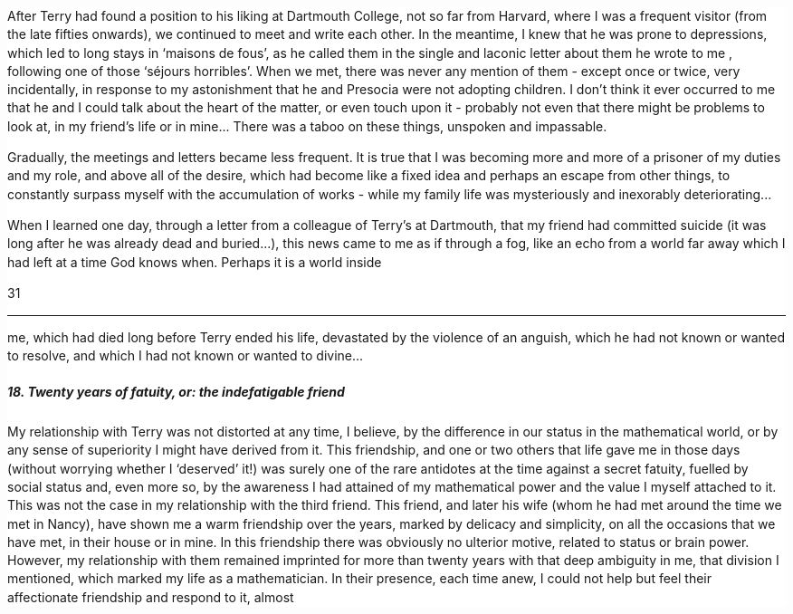 After Terry had found a position to his liking at Dartmouth College, not so far from Harvard, where I was a
frequent visitor (from the late fifties onwards), we continued to meet and write each other. In the meantime, I
knew that he was prone to depressions, which led to long stays in ‘maisons de fous’, as he called them in the
single and laconic letter about them he wrote to me , following one of those ‘séjours horribles’. When we met,
there was never any mention of them - except once or twice, very incidentally, in response to my astonishment
that he and Presocia were not adopting children. I don’t think it ever occurred to me that he and I could talk
about the heart of the matter, or even touch upon it - probably not even that there might be problems to look at,
in my friend’s life or in mine... There was a taboo on these things, unspoken and impassable.

Gradually, the meetings and letters became less frequent. It is true that I was becoming more and more of a
prisoner of my duties and my role, and above all of the desire, which had become like a fixed idea and perhaps
an escape from other things, to constantly surpass myself with the accumulation of works - while my family life
was mysteriously and inexorably deteriorating...

When I learned one day, through a letter from a colleague of Terry’s at Dartmouth, that my friend had
committed suicide (it was long after he was already dead and buried...), this news came to me as if through a
fog, like an echo from a world far away which I had left at a time God knows when. Perhaps it is a world inside

31


-----

me, which had died long before Terry ended his life, devastated by the violence of an anguish, which he had not
known or wanted to resolve, and which I had not known or wanted to divine...

##### 18. Twenty years of fatuity, or: the indefatigable friend


My relationship with Terry was not distorted at any time, I believe, by the difference in our status in the
mathematical world, or by any sense of superiority I might have derived from it. This friendship, and one or two
others that life gave me in those days (without worrying whether I ‘deserved’ it!) was surely one of the rare
antidotes at the time against a secret fatuity, fuelled by social status and, even more so, by the awareness I had
attained of my mathematical power and the value I myself attached to it. This was not the case in my
relationship with the third friend. This friend, and later his wife (whom he had met around the time we met in
Nancy), have shown me a warm friendship over the years, marked by delicacy and simplicity, on all the
occasions that we have met, in their house or in mine. In this friendship there was obviously no ulterior motive,
related to status or brain power. However, my relationship with them remained imprinted for more than twenty
years with that deep ambiguity in me, that division I mentioned, which marked my life as a mathematician. In
their presence, each time anew, I could not help but feel their affectionate friendship and respond to it, almost